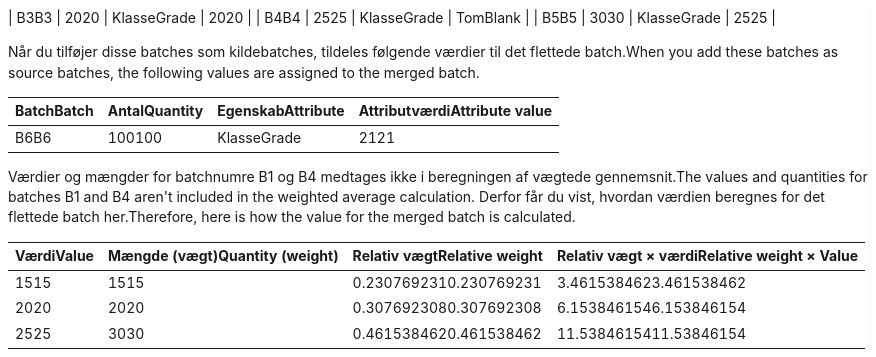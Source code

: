 | <span data-ttu-id="f1b54-182">B3</span><span class="sxs-lookup"><span data-stu-id="f1b54-182">B3</span></span>    | <span data-ttu-id="f1b54-183">20</span><span class="sxs-lookup"><span data-stu-id="f1b54-183">20</span></span>       | <span data-ttu-id="f1b54-184">Klasse</span><span class="sxs-lookup"><span data-stu-id="f1b54-184">Grade</span></span>     | <span data-ttu-id="f1b54-185">20</span><span class="sxs-lookup"><span data-stu-id="f1b54-185">20</span></span>              |
| <span data-ttu-id="f1b54-186">B4</span><span class="sxs-lookup"><span data-stu-id="f1b54-186">B4</span></span>    | <span data-ttu-id="f1b54-187">25</span><span class="sxs-lookup"><span data-stu-id="f1b54-187">25</span></span>       | <span data-ttu-id="f1b54-188">Klasse</span><span class="sxs-lookup"><span data-stu-id="f1b54-188">Grade</span></span>     | <span data-ttu-id="f1b54-189">Tom</span><span class="sxs-lookup"><span data-stu-id="f1b54-189">Blank</span></span>           |
| <span data-ttu-id="f1b54-190">B5</span><span class="sxs-lookup"><span data-stu-id="f1b54-190">B5</span></span>    | <span data-ttu-id="f1b54-191">30</span><span class="sxs-lookup"><span data-stu-id="f1b54-191">30</span></span>       | <span data-ttu-id="f1b54-192">Klasse</span><span class="sxs-lookup"><span data-stu-id="f1b54-192">Grade</span></span>     | <span data-ttu-id="f1b54-193">25</span><span class="sxs-lookup"><span data-stu-id="f1b54-193">25</span></span>              |

<span data-ttu-id="f1b54-194">Når du tilføjer disse batches som kildebatches, tildeles følgende værdier til det flettede batch.</span><span class="sxs-lookup"><span data-stu-id="f1b54-194">When you add these batches as source batches, the following values are assigned to the merged batch.</span></span>

| <span data-ttu-id="f1b54-195">Batch</span><span class="sxs-lookup"><span data-stu-id="f1b54-195">Batch</span></span> | <span data-ttu-id="f1b54-196">Antal</span><span class="sxs-lookup"><span data-stu-id="f1b54-196">Quantity</span></span> | <span data-ttu-id="f1b54-197">Egenskab</span><span class="sxs-lookup"><span data-stu-id="f1b54-197">Attribute</span></span> | <span data-ttu-id="f1b54-198">Attributværdi</span><span class="sxs-lookup"><span data-stu-id="f1b54-198">Attribute value</span></span> |
|-------|----------|-----------|-----------------|
| <span data-ttu-id="f1b54-199">B6</span><span class="sxs-lookup"><span data-stu-id="f1b54-199">B6</span></span>    | <span data-ttu-id="f1b54-200">100</span><span class="sxs-lookup"><span data-stu-id="f1b54-200">100</span></span>      | <span data-ttu-id="f1b54-201">Klasse</span><span class="sxs-lookup"><span data-stu-id="f1b54-201">Grade</span></span>     | <span data-ttu-id="f1b54-202">21</span><span class="sxs-lookup"><span data-stu-id="f1b54-202">21</span></span>              |

<span data-ttu-id="f1b54-203">Værdier og mængder for batchnumre B1 og B4 medtages ikke i beregningen af vægtede gennemsnit.</span><span class="sxs-lookup"><span data-stu-id="f1b54-203">The values and quantities for batches B1 and B4 aren't included in the weighted average calculation.</span></span> <span data-ttu-id="f1b54-204">Derfor får du vist, hvordan værdien beregnes for det flettede batch her.</span><span class="sxs-lookup"><span data-stu-id="f1b54-204">Therefore, here is how the value for the merged batch is calculated.</span></span>

| <span data-ttu-id="f1b54-205">Værdi</span><span class="sxs-lookup"><span data-stu-id="f1b54-205">Value</span></span> | <span data-ttu-id="f1b54-206">Mængde (vægt)</span><span class="sxs-lookup"><span data-stu-id="f1b54-206">Quantity (weight)</span></span>                              | <span data-ttu-id="f1b54-207">Relativ vægt</span><span class="sxs-lookup"><span data-stu-id="f1b54-207">Relative weight</span></span> | <span data-ttu-id="f1b54-208">Relativ vægt × værdi</span><span class="sxs-lookup"><span data-stu-id="f1b54-208">Relative weight × Value</span></span>                                               |
|-------|------------------------------------------------|-----------------|-----------------------------------------------------------------------|
| <span data-ttu-id="f1b54-209">15</span><span class="sxs-lookup"><span data-stu-id="f1b54-209">15</span></span>    | <span data-ttu-id="f1b54-210">15</span><span class="sxs-lookup"><span data-stu-id="f1b54-210">15</span></span>                                             | <span data-ttu-id="f1b54-211">0.230769231</span><span class="sxs-lookup"><span data-stu-id="f1b54-211">0.230769231</span></span>     | <span data-ttu-id="f1b54-212">3.461538462</span><span class="sxs-lookup"><span data-stu-id="f1b54-212">3.461538462</span></span>                                                           |
| <span data-ttu-id="f1b54-213">20</span><span class="sxs-lookup"><span data-stu-id="f1b54-213">20</span></span>    | <span data-ttu-id="f1b54-214">20</span><span class="sxs-lookup"><span data-stu-id="f1b54-214">20</span></span>                                             | <span data-ttu-id="f1b54-215">0.307692308</span><span class="sxs-lookup"><span data-stu-id="f1b54-215">0.307692308</span></span>     | <span data-ttu-id="f1b54-216">6.153846154</span><span class="sxs-lookup"><span data-stu-id="f1b54-216">6.153846154</span></span>                                                           |
| <span data-ttu-id="f1b54-217">25</span><span class="sxs-lookup"><span data-stu-id="f1b54-217">25</span></span>    | <span data-ttu-id="f1b54-218">30</span><span class="sxs-lookup"><span data-stu-id="f1b54-218">30</span></span>                                             | <span data-ttu-id="f1b54-219">0.461538462</span><span class="sxs-lookup"><span data-stu-id="f1b54-219">0.461538462</span></span>     | <span data-ttu-id="f1b54-220">11.53846154</span><span class="sxs-lookup"><span data-stu-id="f1b54-220">11.53846154</span></span>                                                           |
